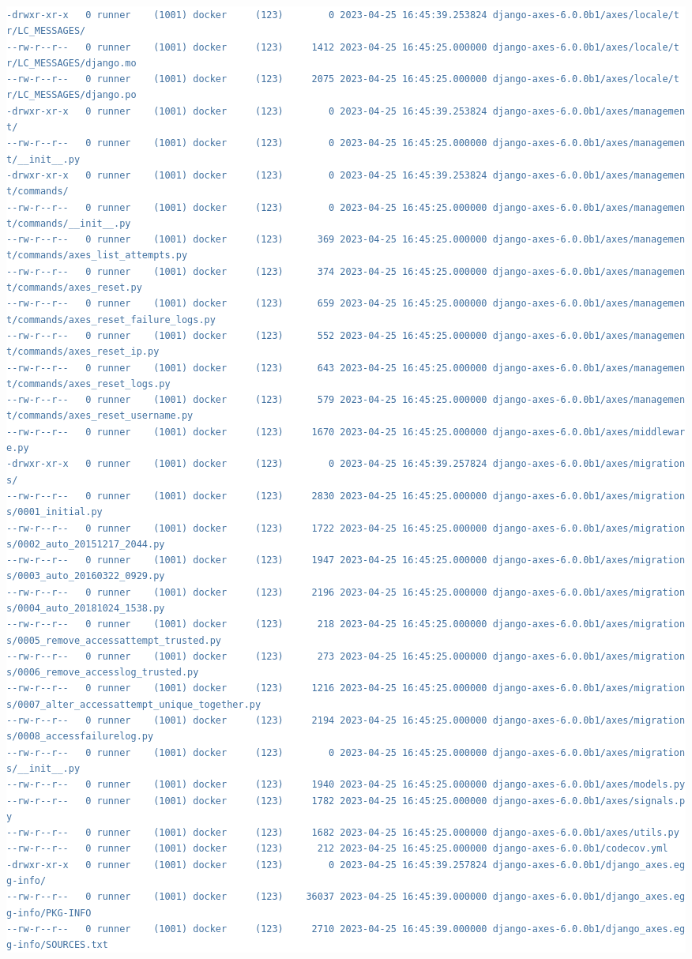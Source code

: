 ```diff
-drwxr-xr-x   0 runner    (1001) docker     (123)        0 2023-04-25 16:45:39.253824 django-axes-6.0.0b1/axes/locale/tr/LC_MESSAGES/
--rw-r--r--   0 runner    (1001) docker     (123)     1412 2023-04-25 16:45:25.000000 django-axes-6.0.0b1/axes/locale/tr/LC_MESSAGES/django.mo
--rw-r--r--   0 runner    (1001) docker     (123)     2075 2023-04-25 16:45:25.000000 django-axes-6.0.0b1/axes/locale/tr/LC_MESSAGES/django.po
-drwxr-xr-x   0 runner    (1001) docker     (123)        0 2023-04-25 16:45:39.253824 django-axes-6.0.0b1/axes/management/
--rw-r--r--   0 runner    (1001) docker     (123)        0 2023-04-25 16:45:25.000000 django-axes-6.0.0b1/axes/management/__init__.py
-drwxr-xr-x   0 runner    (1001) docker     (123)        0 2023-04-25 16:45:39.253824 django-axes-6.0.0b1/axes/management/commands/
--rw-r--r--   0 runner    (1001) docker     (123)        0 2023-04-25 16:45:25.000000 django-axes-6.0.0b1/axes/management/commands/__init__.py
--rw-r--r--   0 runner    (1001) docker     (123)      369 2023-04-25 16:45:25.000000 django-axes-6.0.0b1/axes/management/commands/axes_list_attempts.py
--rw-r--r--   0 runner    (1001) docker     (123)      374 2023-04-25 16:45:25.000000 django-axes-6.0.0b1/axes/management/commands/axes_reset.py
--rw-r--r--   0 runner    (1001) docker     (123)      659 2023-04-25 16:45:25.000000 django-axes-6.0.0b1/axes/management/commands/axes_reset_failure_logs.py
--rw-r--r--   0 runner    (1001) docker     (123)      552 2023-04-25 16:45:25.000000 django-axes-6.0.0b1/axes/management/commands/axes_reset_ip.py
--rw-r--r--   0 runner    (1001) docker     (123)      643 2023-04-25 16:45:25.000000 django-axes-6.0.0b1/axes/management/commands/axes_reset_logs.py
--rw-r--r--   0 runner    (1001) docker     (123)      579 2023-04-25 16:45:25.000000 django-axes-6.0.0b1/axes/management/commands/axes_reset_username.py
--rw-r--r--   0 runner    (1001) docker     (123)     1670 2023-04-25 16:45:25.000000 django-axes-6.0.0b1/axes/middleware.py
-drwxr-xr-x   0 runner    (1001) docker     (123)        0 2023-04-25 16:45:39.257824 django-axes-6.0.0b1/axes/migrations/
--rw-r--r--   0 runner    (1001) docker     (123)     2830 2023-04-25 16:45:25.000000 django-axes-6.0.0b1/axes/migrations/0001_initial.py
--rw-r--r--   0 runner    (1001) docker     (123)     1722 2023-04-25 16:45:25.000000 django-axes-6.0.0b1/axes/migrations/0002_auto_20151217_2044.py
--rw-r--r--   0 runner    (1001) docker     (123)     1947 2023-04-25 16:45:25.000000 django-axes-6.0.0b1/axes/migrations/0003_auto_20160322_0929.py
--rw-r--r--   0 runner    (1001) docker     (123)     2196 2023-04-25 16:45:25.000000 django-axes-6.0.0b1/axes/migrations/0004_auto_20181024_1538.py
--rw-r--r--   0 runner    (1001) docker     (123)      218 2023-04-25 16:45:25.000000 django-axes-6.0.0b1/axes/migrations/0005_remove_accessattempt_trusted.py
--rw-r--r--   0 runner    (1001) docker     (123)      273 2023-04-25 16:45:25.000000 django-axes-6.0.0b1/axes/migrations/0006_remove_accesslog_trusted.py
--rw-r--r--   0 runner    (1001) docker     (123)     1216 2023-04-25 16:45:25.000000 django-axes-6.0.0b1/axes/migrations/0007_alter_accessattempt_unique_together.py
--rw-r--r--   0 runner    (1001) docker     (123)     2194 2023-04-25 16:45:25.000000 django-axes-6.0.0b1/axes/migrations/0008_accessfailurelog.py
--rw-r--r--   0 runner    (1001) docker     (123)        0 2023-04-25 16:45:25.000000 django-axes-6.0.0b1/axes/migrations/__init__.py
--rw-r--r--   0 runner    (1001) docker     (123)     1940 2023-04-25 16:45:25.000000 django-axes-6.0.0b1/axes/models.py
--rw-r--r--   0 runner    (1001) docker     (123)     1782 2023-04-25 16:45:25.000000 django-axes-6.0.0b1/axes/signals.py
--rw-r--r--   0 runner    (1001) docker     (123)     1682 2023-04-25 16:45:25.000000 django-axes-6.0.0b1/axes/utils.py
--rw-r--r--   0 runner    (1001) docker     (123)      212 2023-04-25 16:45:25.000000 django-axes-6.0.0b1/codecov.yml
-drwxr-xr-x   0 runner    (1001) docker     (123)        0 2023-04-25 16:45:39.257824 django-axes-6.0.0b1/django_axes.egg-info/
--rw-r--r--   0 runner    (1001) docker     (123)    36037 2023-04-25 16:45:39.000000 django-axes-6.0.0b1/django_axes.egg-info/PKG-INFO
--rw-r--r--   0 runner    (1001) docker     (123)     2710 2023-04-25 16:45:39.000000 django-axes-6.0.0b1/django_axes.egg-info/SOURCES.txt
```